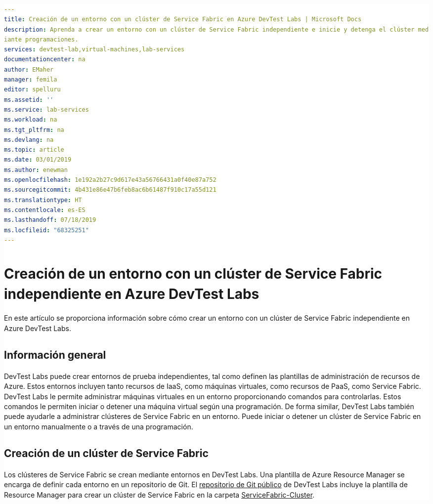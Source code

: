 ```yaml
---
title: Creación de un entorno con un clúster de Service Fabric en Azure DevTest Labs | Microsoft Docs
description: Aprenda a crear un entorno con un clúster de Service Fabric independiente e inicie y detenga el clúster mediante programaciones.
services: devtest-lab,virtual-machines,lab-services
documentationcenter: na
author: EMaher
manager: femila
editor: spelluru
ms.assetid: ''
ms.service: lab-services
ms.workload: na
ms.tgt_pltfrm: na
ms.devlang: na
ms.topic: article
ms.date: 03/01/2019
ms.author: enewman
ms.openlocfilehash: 1e192a2b27c9d617e43a56766431a0f40e87a752
ms.sourcegitcommit: 4b431e86e47b6feb8ac6b61487f910c17a55d121
ms.translationtype: HT
ms.contentlocale: es-ES
ms.lasthandoff: 07/18/2019
ms.locfileid: "68325251"
---
```

# <a name="create-an-environment-with-self-contained-service-fabric-cluster-in-azure-devtest-labs"></a>Creación de un entorno con un clúster de Service Fabric independiente en Azure DevTest Labs
En este artículo se proporciona información sobre cómo crear un entorno con un clúster de Service Fabric independiente en Azure DevTest Labs. 

## <a name="overview"></a>Información general
DevTest Labs puede crear entornos de prueba independientes, tal como definen las plantillas de administración de recursos de Azure. Estos entornos incluyen tanto recursos de IaaS, como máquinas virtuales, como recursos de PaaS, como Service Fabric. DevTest Labs le permite administrar máquinas virtuales en un entorno proporcionando comandos para controlarlas. Estos comandos le permiten iniciar o detener una máquina virtual según una programación. De forma similar, DevTest Labs también puede ayudarle a administrar clústeres de Service Fabric en un entorno. Puede iniciar o detener un clúster de Service Fabric en un entorno manualmente o a través de una programación.

## <a name="create-a-service-fabric-cluster"></a>Creación de un clúster de Service Fabric
Los clústeres de Service Fabric se crean mediante entornos en DevTest Labs. Una plantilla de Azure Resource Manager se encarga de definir cada entorno en un repositorio de Git. El [repositorio de Git público](https://github.com/Azure/azure-devtestlab/tree/master/Environments/) de DevTest Labs incluye la plantilla de Resource Manager para crear un clúster de Service Fabric en la carpeta [ServiceFabric-Cluster](https://github.com/Azure/azure-devtestlab/tree/master/Environments/ServiceFabric-LabCluster). 
